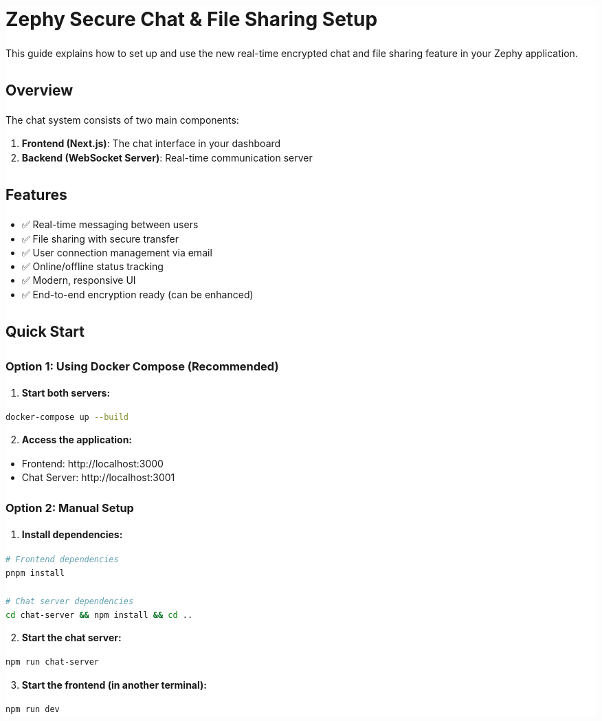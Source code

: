 # Zephy Secure Chat & File Sharing Setup

This guide explains how to set up and use the new real-time encrypted chat and file sharing feature in your Zephy application.

## Overview

The chat system consists of two main components:
1. **Frontend (Next.js)**: The chat interface in your dashboard
2. **Backend (WebSocket Server)**: Real-time communication server

## Features

- ✅ Real-time messaging between users
- ✅ File sharing with secure transfer
- ✅ User connection management via email
- ✅ Online/offline status tracking
- ✅ Modern, responsive UI
- ✅ End-to-end encryption ready (can be enhanced)

## Quick Start

### Option 1: Using Docker Compose (Recommended)

1. **Start both servers:**
```bash
docker-compose up --build
```

2. **Access the application:**
- Frontend: http://localhost:3000
- Chat Server: http://localhost:3001

### Option 2: Manual Setup

1. **Install dependencies:**
```bash
# Frontend dependencies
pnpm install

# Chat server dependencies
cd chat-server && npm install && cd ..
```

2. **Start the chat server:**
```bash
npm run chat-server
```

3. **Start the frontend (in another terminal):**
```bash
npm run dev
```
